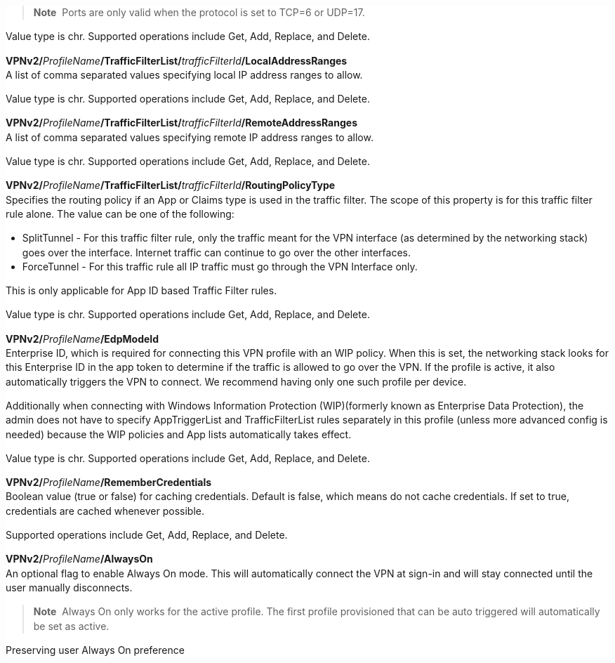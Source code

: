 > **Note**  Ports are only valid when the protocol is set to TCP=6 or UDP=17.

 

Value type is chr. Supported operations include Get, Add, Replace, and Delete.

<a href="" id="vpnv2-profilename-trafficfilterlist-trafficfilterid-localaddressranges"></a>**VPNv2/**<em>ProfileName</em>**/TrafficFilterList/**<em>trafficFilterId</em>**/LocalAddressRanges**  
A list of comma separated values specifying local IP address ranges to allow.

Value type is chr. Supported operations include Get, Add, Replace, and Delete.

<a href="" id="vpnv2-profilename-trafficfilterlist-trafficfilterid-remoteaddressranges"></a>**VPNv2/**<em>ProfileName</em>**/TrafficFilterList/**<em>trafficFilterId</em>**/RemoteAddressRanges**  
A list of comma separated values specifying remote IP address ranges to allow.

Value type is chr. Supported operations include Get, Add, Replace, and Delete.

<a href="" id="vpnv2-profilename-trafficfilterlist-trafficfilterid-routingpolicytype"></a>**VPNv2/**<em>ProfileName</em>**/TrafficFilterList/**<em>trafficFilterId</em>**/RoutingPolicyType**  
Specifies the routing policy if an App or Claims type is used in the traffic filter. The scope of this property is for this traffic filter rule alone. The value can be one of the following:

-   SplitTunnel - For this traffic filter rule, only the traffic meant for the VPN interface (as determined by the networking stack) goes over the interface. Internet traffic can continue to go over the other interfaces.
-   ForceTunnel - For this traffic rule all IP traffic must go through the VPN Interface only.

This is only applicable for App ID based Traffic Filter rules.

Value type is chr. Supported operations include Get, Add, Replace, and Delete.

<a href="" id="vpnv2-profilename-edpmodeid"></a>**VPNv2/**<em>ProfileName</em>**/EdpModeId**  
Enterprise ID, which is required for connecting this VPN profile with an WIP policy. When this is set, the networking stack looks for this Enterprise ID in the app token to determine if the traffic is allowed to go over the VPN. If the profile is active, it also automatically triggers the VPN to connect. We recommend having only one such profile per device.

Additionally when connecting with Windows Information Protection (WIP)(formerly known as Enterprise Data Protection), the admin does not have to specify AppTriggerList and TrafficFilterList rules separately in this profile (unless more advanced config is needed) because the WIP policies and App lists automatically takes effect.

Value type is chr. Supported operations include Get, Add, Replace, and Delete.

<a href="" id="vpnv2-profilename-remembercredentials"></a>**VPNv2/**<em>ProfileName</em>**/RememberCredentials**  
Boolean value (true or false) for caching credentials. Default is false, which means do not cache credentials. If set to true, credentials are cached whenever possible.

Supported operations include Get, Add, Replace, and Delete.

<a href="" id="vpnv2-profilename-alwayson"></a>**VPNv2/**<em>ProfileName</em>**/AlwaysOn**  
An optional flag to enable Always On mode. This will automatically connect the VPN at sign-in and will stay connected until the user manually disconnects.

> **Note**  Always On only works for the active profile. The first profile provisioned that can be auto triggered will automatically be set as active.

Preserving user Always On preference
